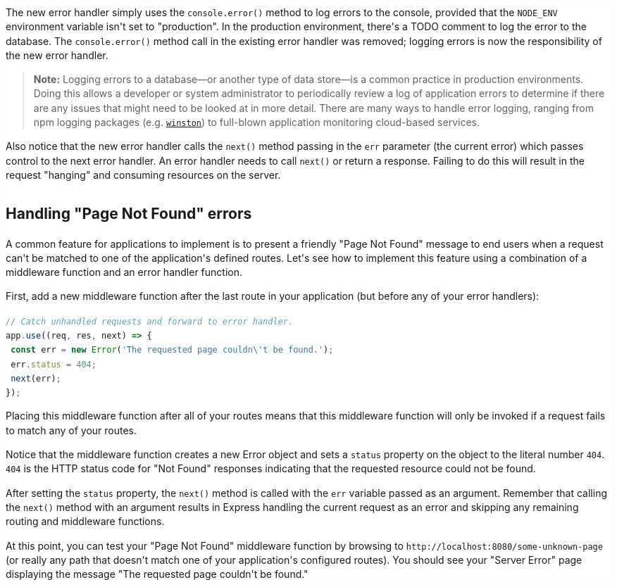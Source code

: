 The new error handler simply uses the `console.error()` method to log errors to
the console, provided that the `NODE_ENV` environment variable isn't set to
"production". In the production environment, there's a TODO comment to log the
error to the database. The `console.error()` method call in the existing error
handler was removed; logging errors is now the responsibility of the new error
handler.

> **Note:** Logging errors to a database—or another type of data store—is a
> common practice in production environments. Doing this allows a developer or
> system administrator to periodically review a log of application errors to
> determine if there are any issues that might need to be looked at in more
> detail. There are many ways to handle error logging, ranging from npm logging
> packages (e.g. [`winston`][winston npm package]) to full-blown application
> monitoring cloud-based services. 

Also notice that the new error handler calls the `next()` method passing in the
`err` parameter (the current error) which passes control to the next error
handler. An error handler needs to call `next()` or return a response. Failing
to do this will result in the request "hanging" and consuming resources on the
server.

## Handling "Page Not Found" errors

A common feature for applications to implement is to present a friendly "Page
Not Found" message to end users when a request can't be matched to one of the
application's defined routes. Let's see how to implement this feature using a
combination of a middleware function and an error handler function.

First, add a new middleware function after the last route in your application
(but before any of your error handlers):

```js
// Catch unhandled requests and forward to error handler.
app.use((req, res, next) => {
 const err = new Error('The requested page couldn\'t be found.');
 err.status = 404;
 next(err);
});
```

Placing this middleware function after all of your routes means that this
middleware function will only be invoked if a request fails to match any of your
routes.

Notice that the middleware function creates a new Error object and sets a
`status` property on the object to the literal number `404`. `404` is the HTTP
status code for "Not Found" responses indicating that the requested resource
could not be found.

After setting the `status` property, the `next()` method is called with the
`err` variable passed as an argument. Remember that calling the `next()` method
with an argument results in Express handling the current request as an error and
skipping any remaining routing and middleware functions.

At this point, you can test your "Page Not Found" middleware function by
browsing to `http://localhost:8080/some-unknown-page` (or really any path that
doesn't match one of your application's configured routes). You should see your
"Server Error" page displaying the message "The requested page couldn't be
found."


[node_env variable]: https://expressjs.com/en/advanced/best-practice-performance.html#set-node_env-to-production
[dotenv extension]: https://marketplace.visualstudio.com/items?itemName=mikestead.dotenv
[vs code launch configurations]: https://code.visualstudio.com/docs/editor/debugging#_launch-configurations
[aws env vars]: https://docs.aws.amazon.com/elasticbeanstalk/latest/dg/environments-cfg-softwaresettings.html
[absolute value]: https://en.wikipedia.org/wiki/Absolute_value
[express-promise-router]: https://www.npmjs.com/package/express-promise-router
[express-default-error-handler-in-production]: images/express-default-error-handler-in-production.png
[winston npm package]: https://www.npmjs.com/package/winston
[github node gitignore]: https://github.com/github/gitignore/blob/master/Node.gitignore
[wikipedia shebang]: https://en.wikipedia.org/wiki/Shebang_(Unix)
[vs code launch configurations]: https://code.visualstudio.com/docs/editor/debugging#_launch-configurations
[bootstrap starter template]: https://getbootstrap.com/docs/4.4/getting-started/introduction/#starter-template
[sequelize docs instance constructor]: https://sequelize.org/master/class/lib/sequelize.js~Sequelize.html#instance-constructor-constructor